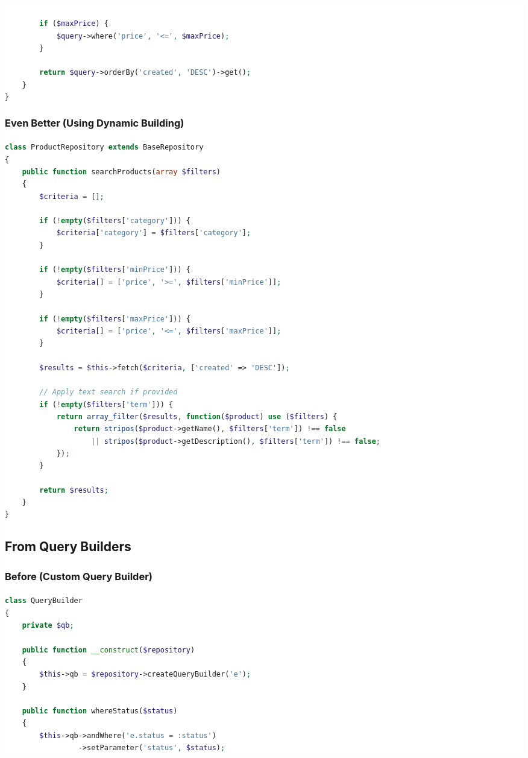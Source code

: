```php
        
        if ($maxPrice) {
            $query->where('price', '<=', $maxPrice);
        }
        
        return $query->orderBy('created', 'DESC')->get();
    }
}
```

### Even Better (Using Dynamic Building)
```php
class ProductRepository extends BaseRepository
{
    public function searchProducts(array $filters)
    {
        $criteria = [];
        
        if (!empty($filters['category'])) {
            $criteria['category'] = $filters['category'];
        }
        
        if (!empty($filters['minPrice'])) {
            $criteria[] = ['price', '>=', $filters['minPrice']];
        }
        
        if (!empty($filters['maxPrice'])) {
            $criteria[] = ['price', '<=', $filters['maxPrice']];
        }
        
        $results = $this->fetch($criteria, ['created' => 'DESC']);
        
        // Apply text search if provided
        if (!empty($filters['term'])) {
            return array_filter($results, function($product) use ($filters) {
                return stripos($product->getName(), $filters['term']) !== false
                    || stripos($product->getDescription(), $filters['term']) !== false;
            });
        }
        
        return $results;
    }
}
```

## From Query Builders

### Before (Custom Query Builder)
```php
class QueryBuilder
{
    private $qb;
    
    public function __construct($repository)
    {
        $this->qb = $repository->createQueryBuilder('e');
    }
    
    public function whereStatus($status)
    {
        $this->qb->andWhere('e.status = :status')
                 ->setParameter('status', $status);
```